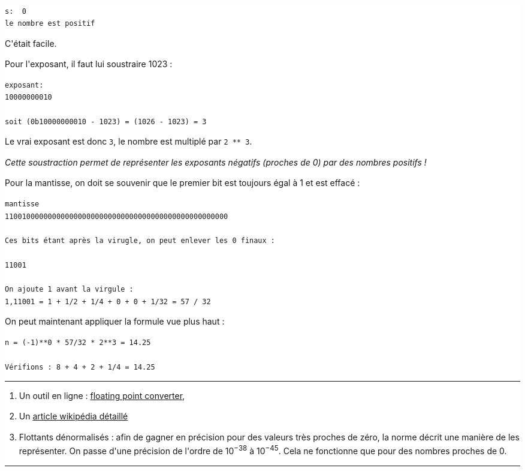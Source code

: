 
```
s:  0   
le nombre est positif
```
C'était facile.

Pour l'exposant, il faut lui soustraire 1023 :

```
exposant: 
10000000010

soit (0b10000000010 - 1023) = (1026 - 1023) = 3
```

Le vrai exposant est donc `3`, le nombre est multiplé par `2 ** 3`.

_Cette soustraction permet de représenter les exposants négatifs (proches de 0) par des nombres positifs !_


Pour la mantisse, on doit se souvenir que le premier bit est toujours égal à 1 et est effacé :

```
mantisse
1100100000000000000000000000000000000000000000000000

Ces bits étant après la virugle, on peut enlever les 0 finaux :

11001

On ajoute 1 avant la virgule :
1,11001 = 1 + 1/2 + 1/4 + 0 + 0 + 1/32 = 57 / 32
```

On peut maintenant appliquer la formule vue plus haut :

```
n = (-1)**0 * 57/32 * 2**3 = 14.25

Vérifions : 8 + 4 + 2 + 1/4 = 14.25

```

---

1. Un outil en ligne : [floating point converter](https://www.exploringbinary.com/floating-point-converter/), 

2. Un [article wikipédia détaillé](https://en.wikipedia.org/wiki/IEEE_754)

3. Flottants dénormalisés : afin de gagner en précision pour des valeurs très proches de zéro, la norme décrit une manière de les représenter. On passe d'une précision de l'ordre de $10^{-38}$ à $10^{-45}$. Cela ne fonctionne que pour des nombres proches de 0.

--- 

